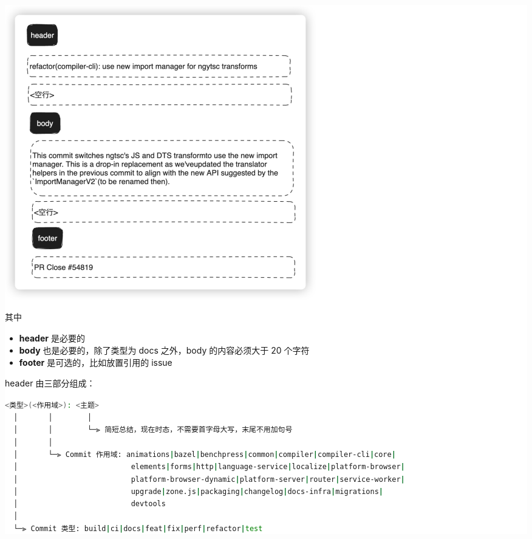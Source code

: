 <img src="image/640-1712066602870-3.png" alt="图片" style="zoom:50%;" />

其中

- **header** 是必要的
- **body** 也是必要的，除了类型为 docs 之外，body 的内容必须大于 20 个字符
- **footer** 是可选的，比如放置引用的 issue

header 由三部分组成：

```bash
<类型>(<作用域>): <主题>
  │       │        │
  │       │        └─⫸ 简短总结，现在时态，不需要首字母大写，末尾不用加句号
  │       │
  │       └─⫸ Commit 作用域: animations|bazel|benchpress|common|compiler|compiler-cli|core|
  │                          elements|forms|http|language-service|localize|platform-browser|
  │                          platform-browser-dynamic|platform-server|router|service-worker|
  │                          upgrade|zone.js|packaging|changelog|docs-infra|migrations|
  │                          devtools
  │
  └─⫸ Commit 类型: build|ci|docs|feat|fix|perf|refactor|test
```
